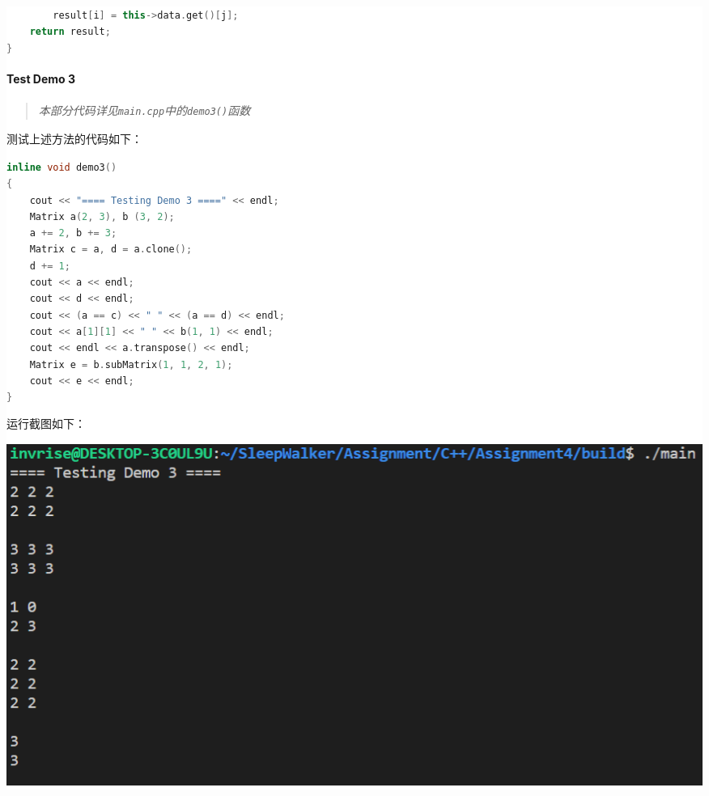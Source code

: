 ```C++
        result[i] = this->data.get()[j];
    return result;
}
```

#### Test Demo 3

> *本部分代码详见`main.cpp`中的`demo3()`函数*

测试上述方法的代码如下：

```C++
inline void demo3()
{
    cout << "==== Testing Demo 3 ====" << endl;
    Matrix a(2, 3), b (3, 2);
    a += 2, b += 3;
    Matrix c = a, d = a.clone();
    d += 1;
    cout << a << endl;
    cout << d << endl;
    cout << (a == c) << " " << (a == d) << endl;
    cout << a[1][1] << " " << b(1, 1) << endl;
    cout << endl << a.transpose() << endl;
    Matrix e = b.subMatrix(1, 1, 2, 1);
    cout << e << endl;
}
```

运行截图如下：

![image-20201206230816891](README.assets/image-20201206230816891.png)
